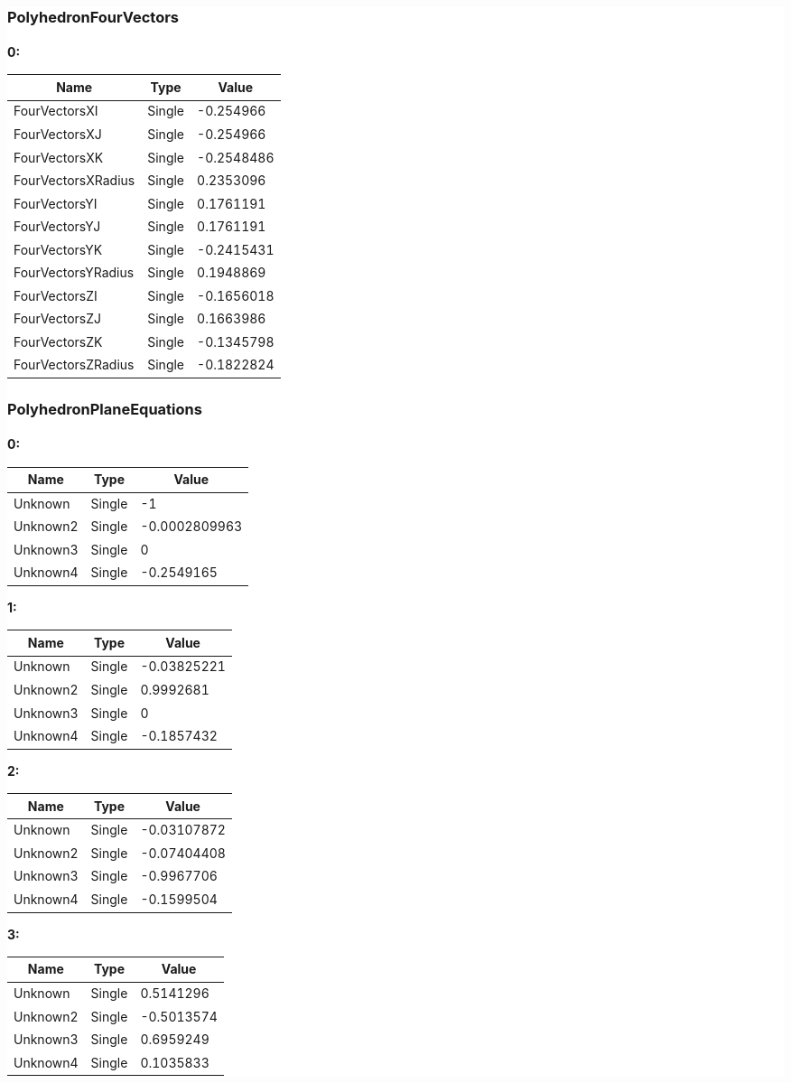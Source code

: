 
### PolyhedronFourVectors

**0:**

Name	| Type	| Value
---	|---	|---	|
FourVectorsXI	|Single	|-0.254966
FourVectorsXJ	|Single	|-0.254966
FourVectorsXK	|Single	|-0.2548486
FourVectorsXRadius	|Single	|0.2353096
FourVectorsYI	|Single	|0.1761191
FourVectorsYJ	|Single	|0.1761191
FourVectorsYK	|Single	|-0.2415431
FourVectorsYRadius	|Single	|0.1948869
FourVectorsZI	|Single	|-0.1656018
FourVectorsZJ	|Single	|0.1663986
FourVectorsZK	|Single	|-0.1345798
FourVectorsZRadius	|Single	|-0.1822824


### PolyhedronPlaneEquations

**0:**

Name	| Type	| Value
---	|---	|---	|
Unknown	|Single	|-1
Unknown2	|Single	|-0.0002809963
Unknown3	|Single	|0
Unknown4	|Single	|-0.2549165


**1:**

Name	| Type	| Value
---	|---	|---	|
Unknown	|Single	|-0.03825221
Unknown2	|Single	|0.9992681
Unknown3	|Single	|0
Unknown4	|Single	|-0.1857432


**2:**

Name	| Type	| Value
---	|---	|---	|
Unknown	|Single	|-0.03107872
Unknown2	|Single	|-0.07404408
Unknown3	|Single	|-0.9967706
Unknown4	|Single	|-0.1599504


**3:**

Name	| Type	| Value
---	|---	|---	|
Unknown	|Single	|0.5141296
Unknown2	|Single	|-0.5013574
Unknown3	|Single	|0.6959249
Unknown4	|Single	|0.1035833
